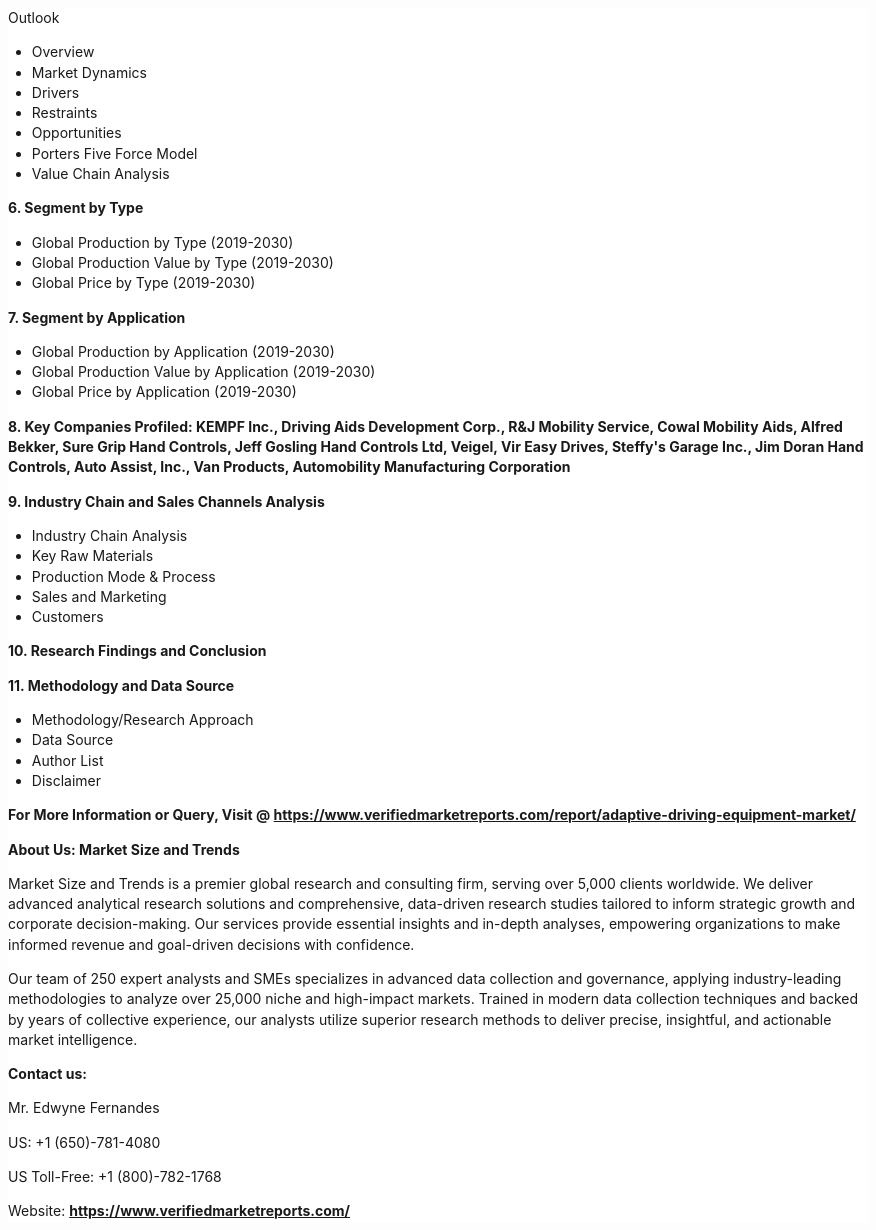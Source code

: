 Outlook</strong></p><ul><li>Overview</li><li>Market Dynamics</li><li>Drivers</li><li>Restraints</li><li>Opportunities</li><li>Porters Five Force Model</li><li>Value Chain Analysis&nbsp;</li></ul><p><strong>6. Segment by Type</strong></p><ul><li>Global Production by Type (2019-2030)</li><li>Global Production Value by Type (2019-2030)</li><li>Global Price by Type (2019-2030)</li></ul><p><strong>7. Segment by Application</strong></p><ul><li>Global Production by Application (2019-2030)</li><li>Global Production Value by Application (2019-2030)</li><li>Global Price by Application (2019-2030)</li></ul><p><strong>8. Key Companies Profiled: KEMPF Inc., Driving Aids Development Corp., R&J Mobility Service, Cowal Mobility Aids, Alfred Bekker, Sure Grip Hand Controls, Jeff Gosling Hand Controls Ltd, Veigel, Vir Easy Drives, Steffy's Garage Inc., Jim Doran Hand Controls, Auto Assist, Inc., Van Products, Automobility Manufacturing Corporation</strong></p><p><strong>9. Industry Chain and Sales Channels Analysis</strong></p><ul><li>Industry Chain Analysis</li><li>Key Raw Materials</li><li>Production Mode &amp; Process</li><li>Sales and Marketing</li><li>Customers</li></ul><p><strong>10. Research Findings and Conclusion</strong></p><p><strong>11. Methodology and Data Source</strong></p><ul><li>Methodology/Research Approach</li><li>Data Source</li><li>Author List</li><li>Disclaimer</li></ul></p><p><strong>For More Information or Query, Visit @ <a href="https://www.verifiedmarketreports.com/report/adaptive-driving-equipment-market/">https://www.verifiedmarketreports.com/report/adaptive-driving-equipment-market/</a></strong></p><p><strong>About Us: Market Size and Trends</strong></p><p>Market Size and Trends is a premier global research and consulting firm, serving over 5,000 clients worldwide. We deliver advanced analytical research solutions and comprehensive, data-driven research studies tailored to inform strategic growth and corporate decision-making. Our services provide essential insights and in-depth analyses, empowering organizations to make informed revenue and goal-driven decisions with confidence.</p><p>Our team of 250 expert analysts and SMEs specializes in advanced data collection and governance, applying industry-leading methodologies to analyze over 25,000 niche and high-impact markets. Trained in modern data collection techniques and backed by years of collective experience, our analysts utilize superior research methods to deliver precise, insightful, and actionable market intelligence.</p><p><strong>Contact us:</strong></p><p>Mr. Edwyne Fernandes</p><p>US: +1 (650)-781-4080</p><p>US Toll-Free: +1 (800)-782-1768</p><p>Website: <strong><a href="https://www.verifiedmarketreports.com/">https://www.verifiedmarketreports.com/</a></strong></p>
